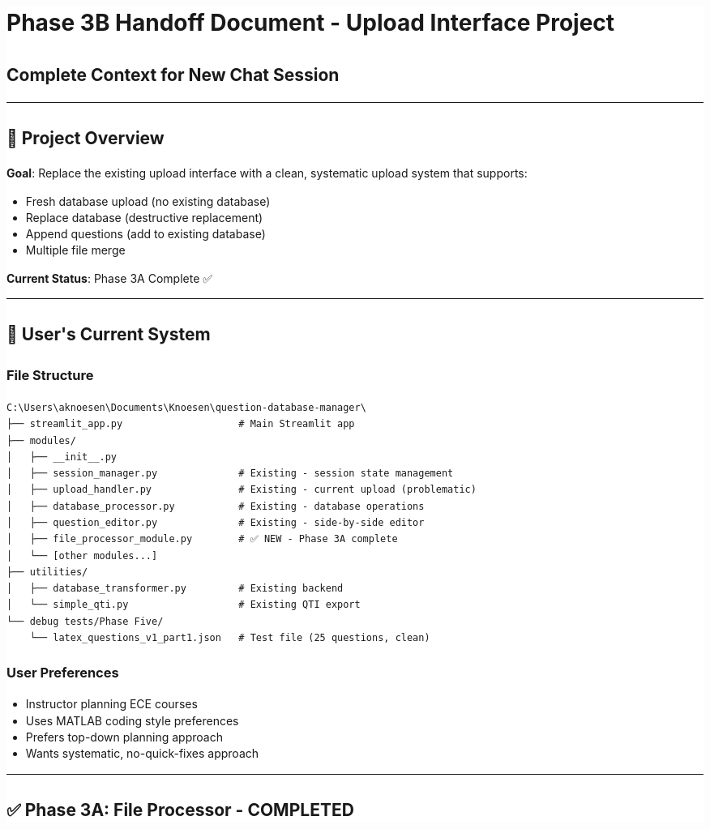 # Phase 3B Handoff Document - Upload Interface Project
## Complete Context for New Chat Session

---

## 🎯 **Project Overview**

**Goal**: Replace the existing upload interface with a clean, systematic upload system that supports:
- Fresh database upload (no existing database)
- Replace database (destructive replacement)
- Append questions (add to existing database)
- Multiple file merge

**Current Status**: Phase 3A Complete ✅

---

## 📁 **User's Current System**

### **File Structure**
```
C:\Users\aknoesen\Documents\Knoesen\question-database-manager\
├── streamlit_app.py                    # Main Streamlit app
├── modules/
│   ├── __init__.py
│   ├── session_manager.py              # Existing - session state management
│   ├── upload_handler.py               # Existing - current upload (problematic)
│   ├── database_processor.py           # Existing - database operations
│   ├── question_editor.py              # Existing - side-by-side editor
│   ├── file_processor_module.py        # ✅ NEW - Phase 3A complete
│   └── [other modules...]
├── utilities/
│   ├── database_transformer.py         # Existing backend
│   └── simple_qti.py                   # Existing QTI export
└── debug tests/Phase Five/
    └── latex_questions_v1_part1.json   # Test file (25 questions, clean)
```

### **User Preferences**
- Instructor planning ECE courses
- Uses MATLAB coding style preferences
- Prefers top-down planning approach
- Wants systematic, no-quick-fixes approach

---

## ✅ **Phase 3A: File Processor - COMPLETED**
